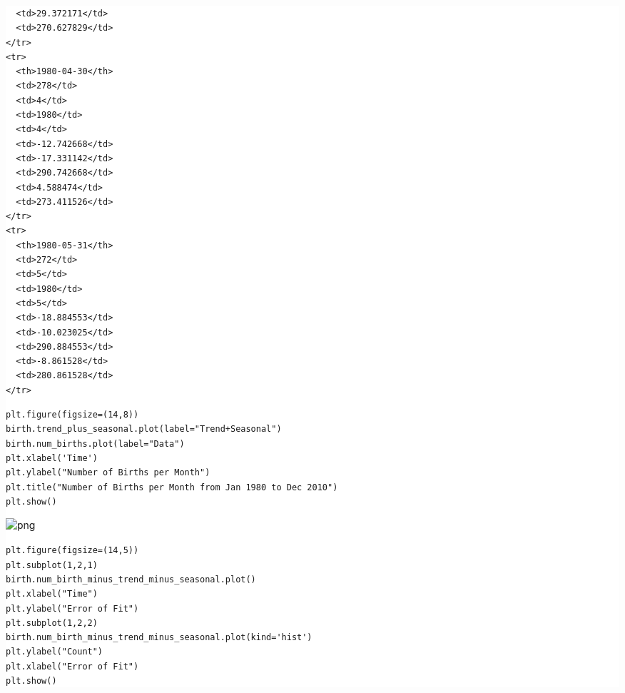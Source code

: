       <td>29.372171</td>
      <td>270.627829</td>
    </tr>
    <tr>
      <th>1980-04-30</th>
      <td>278</td>
      <td>4</td>
      <td>1980</td>
      <td>4</td>
      <td>-12.742668</td>
      <td>-17.331142</td>
      <td>290.742668</td>
      <td>4.588474</td>
      <td>273.411526</td>
    </tr>
    <tr>
      <th>1980-05-31</th>
      <td>272</td>
      <td>5</td>
      <td>1980</td>
      <td>5</td>
      <td>-18.884553</td>
      <td>-10.023025</td>
      <td>290.884553</td>
      <td>-8.861528</td>
      <td>280.861528</td>
    </tr>
  </tbody>
</table>
</div>




    plt.figure(figsize=(14,8))
    birth.trend_plus_seasonal.plot(label="Trend+Seasonal")
    birth.num_births.plot(label="Data")
    plt.xlabel('Time')
    plt.ylabel("Number of Births per Month")
    plt.title("Number of Births per Month from Jan 1980 to Dec 2010")
    plt.show()


![png](http://www.bryantravissmith.com/img/GW06D5/output_18_0.png)



    plt.figure(figsize=(14,5))
    plt.subplot(1,2,1)
    birth.num_birth_minus_trend_minus_seasonal.plot()
    plt.xlabel("Time")
    plt.ylabel("Error of Fit")
    plt.subplot(1,2,2)
    birth.num_birth_minus_trend_minus_seasonal.plot(kind='hist')
    plt.ylabel("Count")
    plt.xlabel("Error of Fit")
    plt.show()
